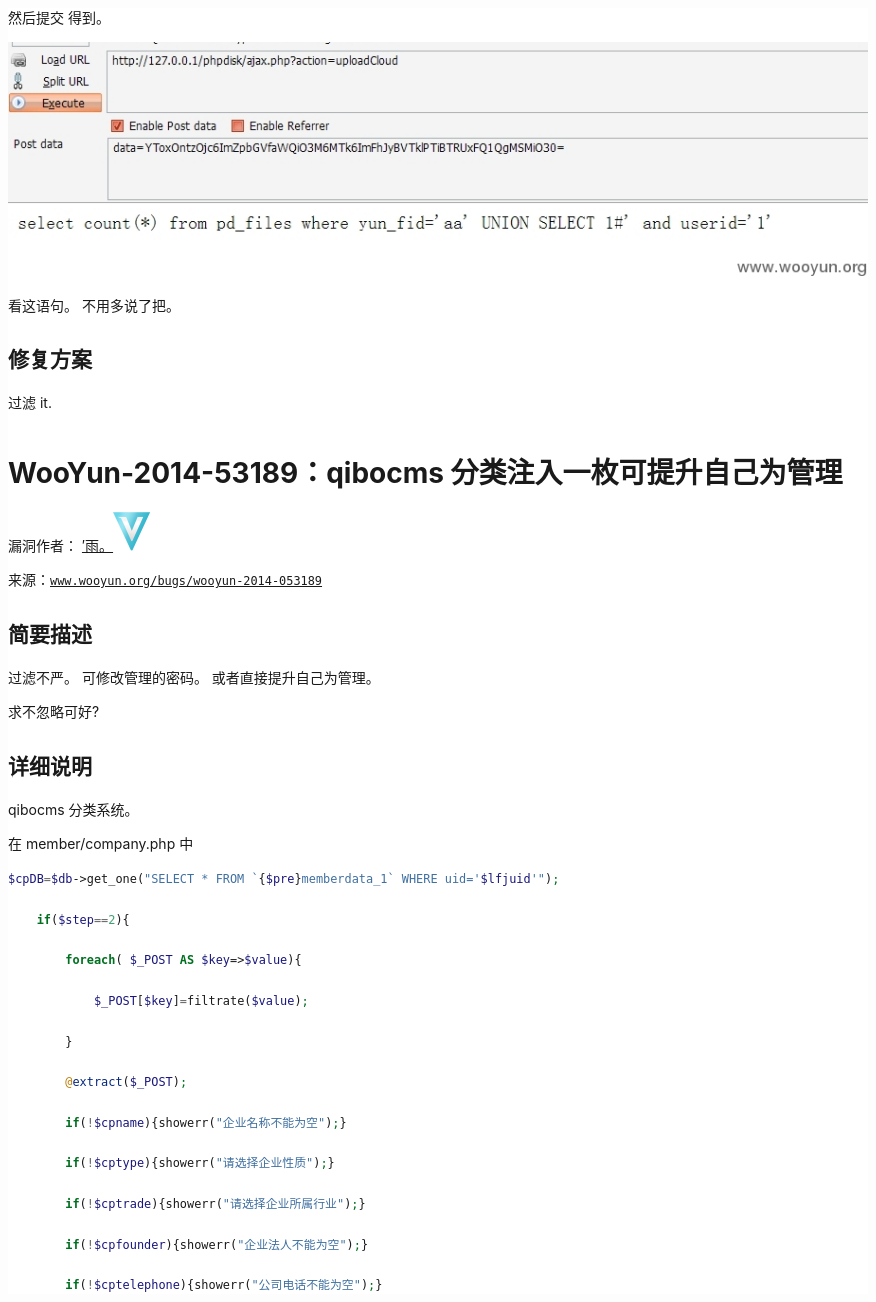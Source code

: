 然后提交 得到。

![](img/12154650309b55ec83b6f87ae8520909a080f585.jpg)

看这语句。 不用多说了把。

## 修复方案

过滤 it.

# WooYun-2014-53189：qibocms 分类注入一枚可提升自己为管理

漏洞作者： [′雨。](http://www.wooyun.org/whitehats/′雨。)![认证白帽子](img/v.png)

来源：[`www.wooyun.org/bugs/wooyun-2014-053189`](http://www.wooyun.org/bugs/wooyun-2014-053189)

## 简要描述

过滤不严。 可修改管理的密码。 或者直接提升自己为管理。

求不忽略可好?

## 详细说明

qibocms 分类系统。

在 member/company.php 中

```php
$cpDB=$db->get_one("SELECT * FROM `{$pre}memberdata_1` WHERE uid='$lfjuid'");

    if($step==2){

        foreach( $_POST AS $key=>$value){

            $_POST[$key]=filtrate($value);

        }

        @extract($_POST);

        if(!$cpname){showerr("企业名称不能为空");}

        if(!$cptype){showerr("请选择企业性质");}

        if(!$cptrade){showerr("请选择企业所属行业");}

        if(!$cpfounder){showerr("企业法人不能为空");}

        if(!$cptelephone){showerr("公司电话不能为空");}
```